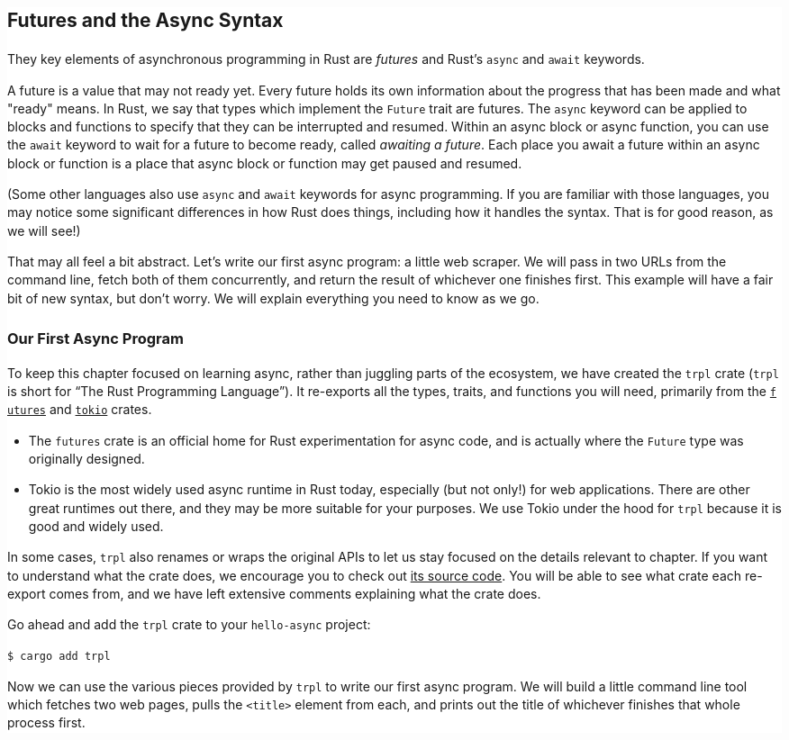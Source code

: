 ## Futures and the Async Syntax

They key elements of asynchronous programming in Rust are *futures* and Rust’s
`async` and `await` keywords.

A future is a value that may not ready yet. Every future holds its own
information about the progress that has been made and what "ready" means. In
Rust, we say that types which implement the `Future` trait are futures. The
`async` keyword can be applied to blocks and functions to specify that they can
be interrupted and resumed. Within an async block or async function, you can use
the `await` keyword to wait for a future to become ready, called *awaiting a
future*. Each place you await a future within an async block or function is a
place that async block or function may get paused and resumed.

(Some other languages also use `async` and `await` keywords for async
programming. If you are familiar with those languages, you may notice some
significant differences in how Rust does things, including how it handles the
syntax. That is for good reason, as we will see!)

That may all feel a bit abstract. Let’s write our first async program: a little
web scraper. We will pass in two URLs from the command line, fetch both of them
concurrently, and return the result of whichever one finishes first. This
example will have a fair bit of new syntax, but don’t worry. We will explain
everything you need to know as we go.

### Our First Async Program

To keep this chapter focused on learning async, rather than juggling parts of
the ecosystem, we have created the `trpl` crate (`trpl` is short for “The Rust
Programming Language”). It re-exports all the types, traits, and functions you
will need, primarily from the [`futures`][futures-crate] and [`tokio`][tokio]
crates.

- The `futures` crate is an official home for Rust experimentation for async
  code, and is actually where the `Future` type was originally designed.

- Tokio is the most widely used async runtime in Rust today, especially (but
  not only!) for web applications. There are other great runtimes out there,
  and they may be more suitable for your purposes. We use Tokio under the hood
  for `trpl` because it is good and widely used.

In some cases, `trpl` also renames or wraps the original APIs to let us stay
focused on the details relevant to chapter. If you want to understand what the
crate does, we encourage you to check out [its source code][crate-source]. You
will be able to see what crate each re-export comes from, and we have left
extensive comments explaining what the crate does.

Go ahead and add the `trpl` crate to your `hello-async` project:

```console
$ cargo add trpl
```

Now we can use the various pieces provided by `trpl` to write our first async
program. We will build a little command line tool which fetches two web pages,
pulls the `<title>` element from each, and prints out the title of whichever
finishes that whole process first.


[impl-trait]: ch10-02-traits.html#traits-as-parameters
[iterators-lazy]: ch13-02-iterators.html
[crate-source]: https://github.com/rust-lang/book/tree/main/packages/trpl
[futures-crate]: https://crates.io/crates/futures
[tokio]: https://tokio.rs